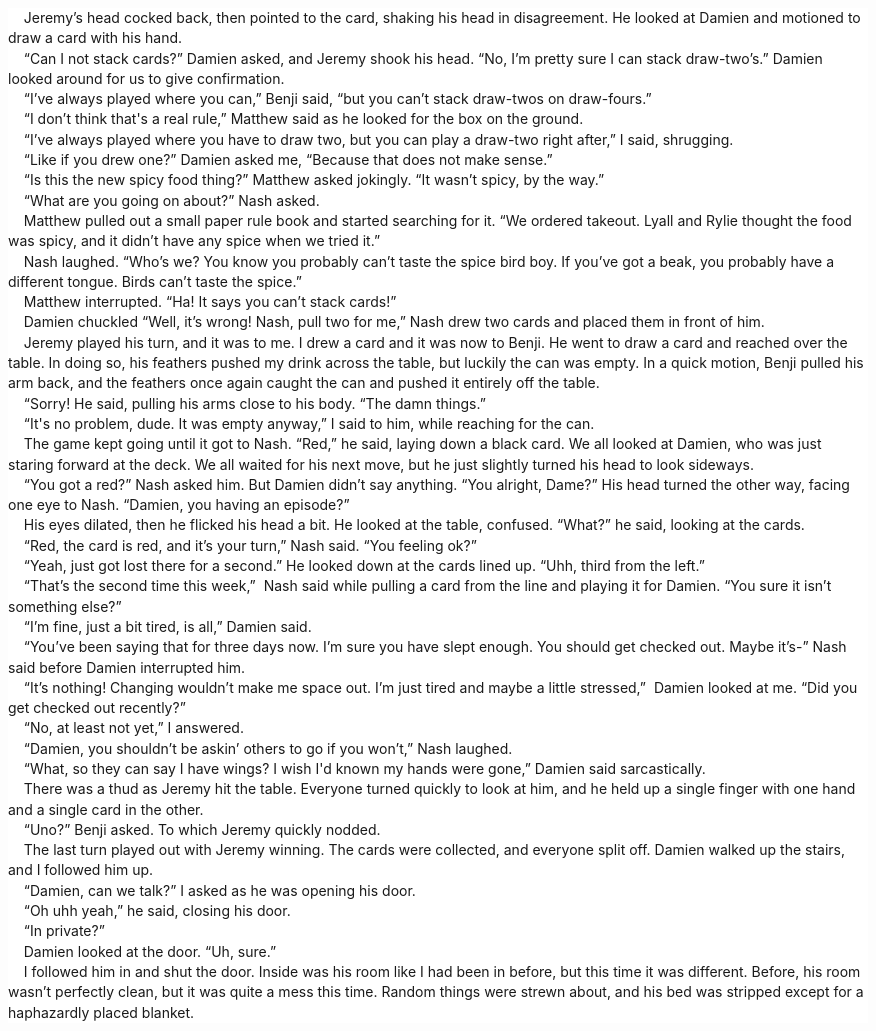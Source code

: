 &nbsp;&nbsp;&nbsp;&nbsp;Jeremy’s head cocked back, then pointed to the card, shaking his head in disagreement. He looked at Damien and motioned to draw a card with his hand.     
&nbsp;&nbsp;&nbsp;&nbsp;“Can I not stack cards?” Damien asked, and Jeremy shook his head. “No, I’m pretty sure I can stack draw-two’s.” Damien looked around for us to give confirmation.     
&nbsp;&nbsp;&nbsp;&nbsp;“I’ve always played where you can,” Benji said, “but you can’t stack draw-twos on draw-fours.”    
&nbsp;&nbsp;&nbsp;&nbsp;“I don’t think that's a real rule,” Matthew said as he looked for the box on the ground.    
&nbsp;&nbsp;&nbsp;&nbsp;“I’ve always played where you have to draw two, but you can play a draw-two right after,” I said, shrugging.    
&nbsp;&nbsp;&nbsp;&nbsp;“Like if you drew one?” Damien asked me, “Because that does not make sense.”    
&nbsp;&nbsp;&nbsp;&nbsp;“Is this the new spicy food thing?” Matthew asked jokingly. “It wasn’t spicy, by the way.”    
&nbsp;&nbsp;&nbsp;&nbsp;“What are you going on about?” Nash asked.    
&nbsp;&nbsp;&nbsp;&nbsp;Matthew pulled out a small paper rule book and started searching for it. “We ordered takeout. Lyall and Rylie thought the food was spicy, and it didn’t have any spice when we tried it.”    
&nbsp;&nbsp;&nbsp;&nbsp;Nash laughed. “Who’s we? You know you probably can’t taste the spice bird boy. If you’ve got a beak, you probably have a different tongue. Birds can’t taste the spice.”    
&nbsp;&nbsp;&nbsp;&nbsp;Matthew interrupted. “Ha! It says you can’t stack cards!”    
&nbsp;&nbsp;&nbsp;&nbsp;Damien chuckled “Well, it’s wrong! Nash, pull two for me,” Nash drew two cards and placed them in front of him.    
&nbsp;&nbsp;&nbsp;&nbsp;Jeremy played his turn, and it was to me. I drew a card and it was now to Benji. He went to draw a card and reached over the table. In doing so, his feathers pushed my drink across the table, but luckily the can was empty. In a quick motion, Benji pulled his arm back, and the feathers once again caught the can and pushed it entirely off the table.     
&nbsp;&nbsp;&nbsp;&nbsp;“Sorry! He said, pulling his arms close to his body. “The damn things.”    
&nbsp;&nbsp;&nbsp;&nbsp;“It's no problem, dude. It was empty anyway,” I said to him, while reaching for the can.     
&nbsp;&nbsp;&nbsp;&nbsp;The game kept going until it got to Nash. “Red,” he said, laying down a black card. We all looked at Damien, who was just staring forward at the deck. We all waited for his next move, but he just slightly turned his head to look sideways.    
&nbsp;&nbsp;&nbsp;&nbsp;“You got a red?” Nash asked him. But Damien didn’t say anything. “You alright, Dame?” His head turned the other way, facing one eye to Nash. “Damien, you having an episode?”     
&nbsp;&nbsp;&nbsp;&nbsp;His eyes dilated, then he flicked his head a bit. He looked at the table, confused. “What?” he said, looking at the cards.    
&nbsp;&nbsp;&nbsp;&nbsp;“Red, the card is red, and it’s your turn,” Nash said. “You feeling ok?”    
&nbsp;&nbsp;&nbsp;&nbsp;“Yeah, just got lost there for a second.” He looked down at the cards lined up. “Uhh, third from the left.”     
&nbsp;&nbsp;&nbsp;&nbsp;“That’s the second time this week,”  Nash said while pulling a card from the line and playing it for Damien. “You sure it isn’t something else?”    
&nbsp;&nbsp;&nbsp;&nbsp;“I’m fine, just a bit tired, is all,” Damien said.    
&nbsp;&nbsp;&nbsp;&nbsp;“You’ve been saying that for three days now. I’m sure you have slept enough. You should get checked out. Maybe it’s-” Nash said before Damien interrupted him.    
&nbsp;&nbsp;&nbsp;&nbsp;“It’s nothing! Changing wouldn’t make me space out. I’m just tired and maybe a little stressed,”  Damien looked at me. “Did you get checked out recently?”    
&nbsp;&nbsp;&nbsp;&nbsp;“No, at least not yet,” I answered.    
&nbsp;&nbsp;&nbsp;&nbsp;“Damien, you shouldn’t be askin’ others to go if you won’t,” Nash laughed.    
&nbsp;&nbsp;&nbsp;&nbsp;“What, so they can say I have wings? I wish I'd known my hands were gone,” Damien said sarcastically.     
&nbsp;&nbsp;&nbsp;&nbsp;There was a thud as Jeremy hit the table. Everyone turned quickly to look at him, and he held up a single finger with one hand and a single card in the other.     
&nbsp;&nbsp;&nbsp;&nbsp;“Uno?” Benji asked. To which Jeremy quickly nodded.    
&nbsp;&nbsp;&nbsp;&nbsp;The last turn played out with Jeremy winning. The cards were collected, and everyone split off. Damien walked up the stairs, and I followed him up.     
&nbsp;&nbsp;&nbsp;&nbsp;“Damien, can we talk?” I asked as he was opening his door.    
&nbsp;&nbsp;&nbsp;&nbsp;“Oh uhh yeah,” he said, closing his door.    
&nbsp;&nbsp;&nbsp;&nbsp;“In private?”    
&nbsp;&nbsp;&nbsp;&nbsp;Damien looked at the door. “Uh, sure.”    
&nbsp;&nbsp;&nbsp;&nbsp;I followed him in and shut the door. Inside was his room like I had been in before, but this time it was different. Before, his room wasn’t perfectly clean, but it was quite a mess this time. Random things were strewn about, and his bed was stripped except for a haphazardly placed blanket.     